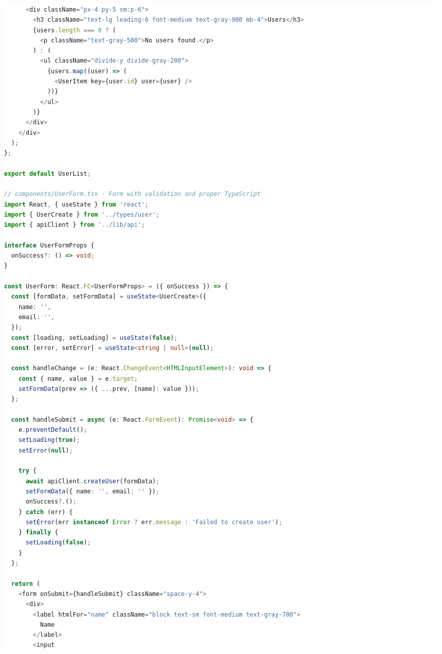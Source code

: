 ```typescript
      <div className="px-4 py-5 sm:p-6">
        <h3 className="text-lg leading-6 font-medium text-gray-900 mb-4">Users</h3>
        {users.length === 0 ? (
          <p className="text-gray-500">No users found.</p>
        ) : (
          <ul className="divide-y divide-gray-200">
            {users.map((user) => (
              <UserItem key={user.id} user={user} />
            ))}
          </ul>
        )}
      </div>
    </div>
  );
};

export default UserList;

// components/UserForm.tsx - Form with validation and proper TypeScript
import React, { useState } from 'react';
import { UserCreate } from '../types/user';
import { apiClient } from '../lib/api';

interface UserFormProps {
  onSuccess?: () => void;
}

const UserForm: React.FC<UserFormProps> = ({ onSuccess }) => {
  const [formData, setFormData] = useState<UserCreate>({
    name: '',
    email: '',
  });
  const [loading, setLoading] = useState(false);
  const [error, setError] = useState<string | null>(null);

  const handleChange = (e: React.ChangeEvent<HTMLInputElement>): void => {
    const { name, value } = e.target;
    setFormData(prev => ({ ...prev, [name]: value }));
  };

  const handleSubmit = async (e: React.FormEvent): Promise<void> => {
    e.preventDefault();
    setLoading(true);
    setError(null);

    try {
      await apiClient.createUser(formData);
      setFormData({ name: '', email: '' });
      onSuccess?.();
    } catch (err) {
      setError(err instanceof Error ? err.message : 'Failed to create user');
    } finally {
      setLoading(false);
    }
  };

  return (
    <form onSubmit={handleSubmit} className="space-y-4">
      <div>
        <label htmlFor="name" className="block text-sm font-medium text-gray-700">
          Name
        </label>
        <input
```